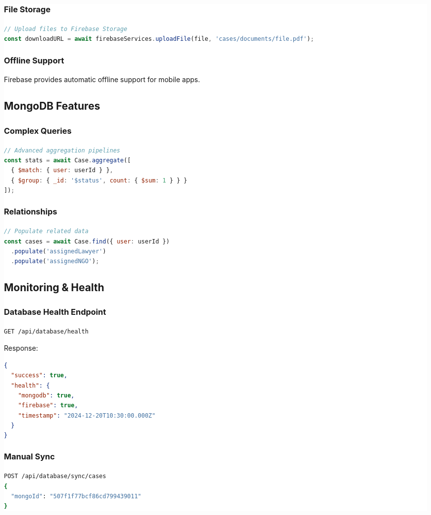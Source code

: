 ### File Storage
```javascript
// Upload files to Firebase Storage
const downloadURL = await firebaseServices.uploadFile(file, 'cases/documents/file.pdf');
```

### Offline Support
Firebase provides automatic offline support for mobile apps.

## MongoDB Features

### Complex Queries
```javascript
// Advanced aggregation pipelines
const stats = await Case.aggregate([
  { $match: { user: userId } },
  { $group: { _id: '$status', count: { $sum: 1 } } }
]);
```

### Relationships
```javascript
// Populate related data
const cases = await Case.find({ user: userId })
  .populate('assignedLawyer')
  .populate('assignedNGO');
```

## Monitoring & Health

### Database Health Endpoint
```bash
GET /api/database/health
```

Response:
```json
{
  "success": true,
  "health": {
    "mongodb": true,
    "firebase": true,
    "timestamp": "2024-12-20T10:30:00.000Z"
  }
}
```

### Manual Sync
```bash
POST /api/database/sync/cases
{
  "mongoId": "507f1f77bcf86cd799439011"
}
```
